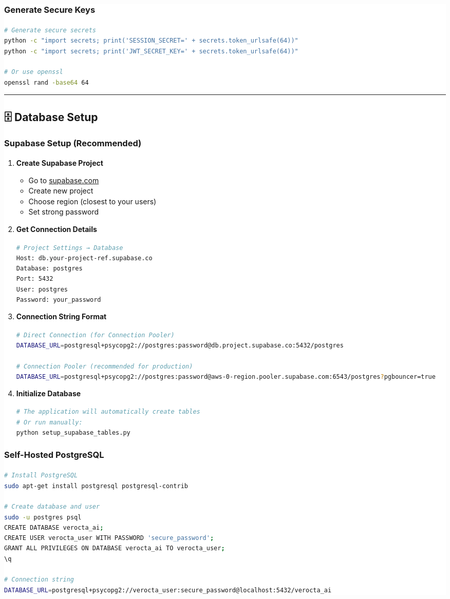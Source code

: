 ### Generate Secure Keys

```bash
# Generate secure secrets
python -c "import secrets; print('SESSION_SECRET=' + secrets.token_urlsafe(64))"
python -c "import secrets; print('JWT_SECRET_KEY=' + secrets.token_urlsafe(64))"

# Or use openssl
openssl rand -base64 64
```

---

## 🗄️ Database Setup

### Supabase Setup (Recommended)

1. **Create Supabase Project**
   - Go to [supabase.com](https://supabase.com)
   - Create new project
   - Choose region (closest to your users)
   - Set strong password

2. **Get Connection Details**
   ```bash
   # Project Settings → Database
   Host: db.your-project-ref.supabase.co
   Database: postgres
   Port: 5432
   User: postgres
   Password: your_password
   ```

3. **Connection String Format**
   ```bash
   # Direct Connection (for Connection Pooler)
   DATABASE_URL=postgresql+psycopg2://postgres:password@db.project.supabase.co:5432/postgres

   # Connection Pooler (recommended for production)
   DATABASE_URL=postgresql+psycopg2://postgres:password@aws-0-region.pooler.supabase.com:6543/postgres?pgbouncer=true
   ```

4. **Initialize Database**
   ```bash
   # The application will automatically create tables
   # Or run manually:
   python setup_supabase_tables.py
   ```

### Self-Hosted PostgreSQL

```bash
# Install PostgreSQL
sudo apt-get install postgresql postgresql-contrib

# Create database and user
sudo -u postgres psql
CREATE DATABASE verocta_ai;
CREATE USER verocta_user WITH PASSWORD 'secure_password';
GRANT ALL PRIVILEGES ON DATABASE verocta_ai TO verocta_user;
\q

# Connection string
DATABASE_URL=postgresql+psycopg2://verocta_user:secure_password@localhost:5432/verocta_ai
```
